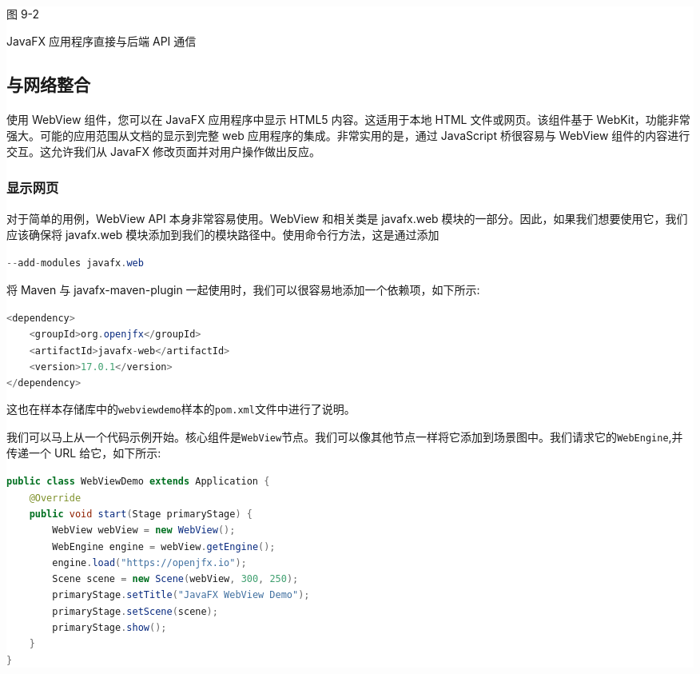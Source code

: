 图 9-2

JavaFX 应用程序直接与后端 API 通信

## 与网络整合

使用 WebView 组件，您可以在 JavaFX 应用程序中显示 HTML5 内容。这适用于本地 HTML 文件或网页。该组件基于 WebKit，功能非常强大。可能的应用范围从文档的显示到完整 web 应用程序的集成。非常实用的是，通过 JavaScript 桥很容易与 WebView 组件的内容进行交互。这允许我们从 JavaFX 修改页面并对用户操作做出反应。

### 显示网页

对于简单的用例，WebView API 本身非常容易使用。WebView 和相关类是 javafx.web 模块的一部分。因此，如果我们想要使用它，我们应该确保将 javafx.web 模块添加到我们的模块路径中。使用命令行方法，这是通过添加

```java
--add-modules javafx.web

```

将 Maven 与 javafx-maven-plugin 一起使用时，我们可以很容易地添加一个依赖项，如下所示:

```java
<dependency>
    <groupId>org.openjfx</groupId>
    <artifactId>javafx-web</artifactId>
    <version>17.0.1</version>
</dependency>

```

这也在样本存储库中的`webviewdemo`样本的`pom.xml`文件中进行了说明。

我们可以马上从一个代码示例开始。核心组件是`WebView`节点。我们可以像其他节点一样将它添加到场景图中。我们请求它的`WebEngine`,并传递一个 URL 给它，如下所示:

```java
public class WebViewDemo extends Application {
    @Override
    public void start(Stage primaryStage) {
        WebView webView = new WebView();
        WebEngine engine = webView.getEngine();
        engine.load("https://openjfx.io");
        Scene scene = new Scene(webView, 300, 250);
        primaryStage.setTitle("JavaFX WebView Demo");
        primaryStage.setScene(scene);
        primaryStage.show();
    }
}

```
